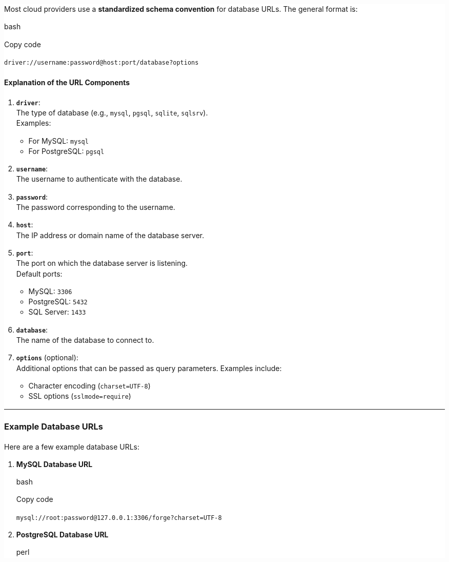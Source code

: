 Most cloud providers use a **standardized schema convention** for database URLs. The general format is:

bash

Copy code

`driver://username:password@host:port/database?options`

#### **Explanation of the URL Components**

1.  **`driver`**:\
    The type of database (e.g., `mysql`, `pgsql`, `sqlite`, `sqlsrv`).\
    Examples:

    -   For MySQL: `mysql`
    -   For PostgreSQL: `pgsql`
2.  **`username`**:\
    The username to authenticate with the database.

3.  **`password`**:\
    The password corresponding to the username.

4.  **`host`**:\
    The IP address or domain name of the database server.

5.  **`port`**:\
    The port on which the database server is listening.\
    Default ports:

    -   MySQL: `3306`
    -   PostgreSQL: `5432`
    -   SQL Server: `1433`
6.  **`database`**:\
    The name of the database to connect to.

7.  **`options`** (optional):\
    Additional options that can be passed as query parameters. Examples include:

    -   Character encoding (`charset=UTF-8`)
    -   SSL options (`sslmode=require`)

* * * * *

### **Example Database URLs**

Here are a few example database URLs:

1.  **MySQL Database URL**

    bash

    Copy code

    `mysql://root:password@127.0.0.1:3306/forge?charset=UTF-8`

2.  **PostgreSQL Database URL**

    perl
